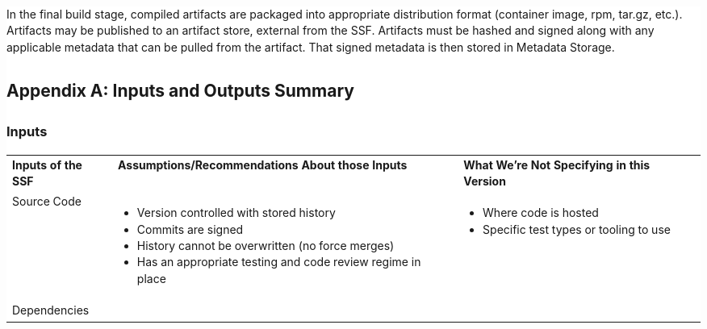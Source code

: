 In the final build stage, compiled artifacts are packaged into appropriate distribution format (container image, rpm, tar.gz, etc.). Artifacts may be published to an artifact store, external from the SSF. Artifacts must be hashed and signed along with any applicable metadata that can be pulled from the artifact. That signed metadata is then stored in Metadata Storage.


## 


## Appendix A: Inputs and Outputs Summary


### Inputs


<table>
  <tr>
   <td><strong>Inputs of the SSF</strong>
   </td>
   <td><strong>Assumptions/Recommendations About those Inputs</strong>
   </td>
   <td><strong>What We’re Not Specifying in this Version</strong>
   </td>
  </tr>
  <tr>
   <td>Source Code
   </td>
   <td>
<ul>

<li>Version controlled with stored history

<li>Commits are signed

<li>History cannot be overwritten (no force merges)

<li>Has an appropriate testing and code review regime in place
</li>
</ul>
   </td>
   <td>
<ul>

<li>Where code is hosted

<li>Specific test types or tooling to use
</li>
</ul>
   </td>
  </tr>
  <tr>
   <td>Dependencies
   </td>
   <td>
<ul>
